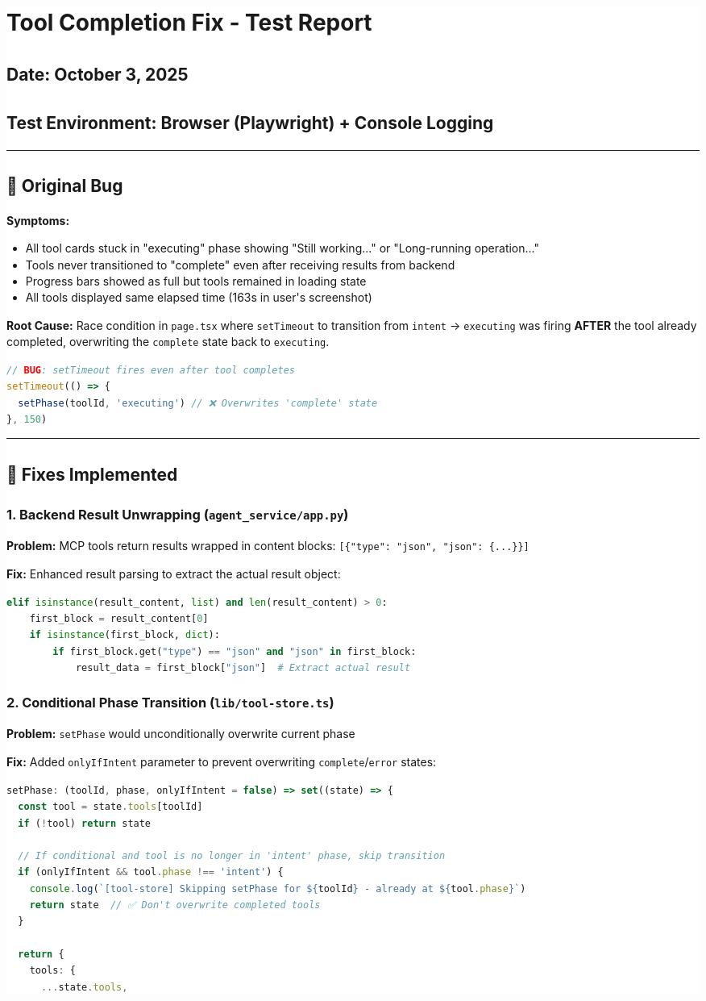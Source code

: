 # Tool Completion Fix - Test Report

## Date: October 3, 2025
## Test Environment: Browser (Playwright) + Console Logging

---

## 🐛 Original Bug

**Symptoms:**
- All tool cards stuck in "executing" phase showing "Still working..." or "Long-running operation..."
- Tools never transitioned to "complete" even after receiving results from backend
- Progress bars showed as full but tools remained in loading state
- All tools displayed same elapsed time (163s in user's screenshot)

**Root Cause:**
Race condition in `page.tsx` where `setTimeout` to transition from `intent` → `executing` was firing **AFTER** the tool already completed, overwriting the `complete` state back to `executing`.

```typescript
// BUG: setTimeout fires even after tool completes
setTimeout(() => {
  setPhase(toolId, 'executing') // ❌ Overwrites 'complete' state
}, 150)
```

---

## 🔧 Fixes Implemented

### 1. Backend Result Unwrapping (`agent_service/app.py`)
**Problem:** MCP tools return results wrapped in content blocks: `[{"type": "json", "json": {...}}]`

**Fix:** Enhanced result parsing to extract the actual result object:
```python
elif isinstance(result_content, list) and len(result_content) > 0:
    first_block = result_content[0]
    if isinstance(first_block, dict):
        if first_block.get("type") == "json" and "json" in first_block:
            result_data = first_block["json"]  # Extract actual result
```

### 2. Conditional Phase Transition (`lib/tool-store.ts`)
**Problem:** `setPhase` would unconditionally overwrite current phase

**Fix:** Added `onlyIfIntent` parameter to prevent overwriting `complete`/`error` states:
```typescript
setPhase: (toolId, phase, onlyIfIntent = false) => set((state) => {
  const tool = state.tools[toolId]
  if (!tool) return state
  
  // If conditional and tool is no longer in 'intent' phase, skip transition
  if (onlyIfIntent && tool.phase !== 'intent') {
    console.log(`[tool-store] Skipping setPhase for ${toolId} - already at ${tool.phase}`)
    return state  // ✅ Don't overwrite completed tools
  }
  
  return {
    tools: {
      ...state.tools,
```